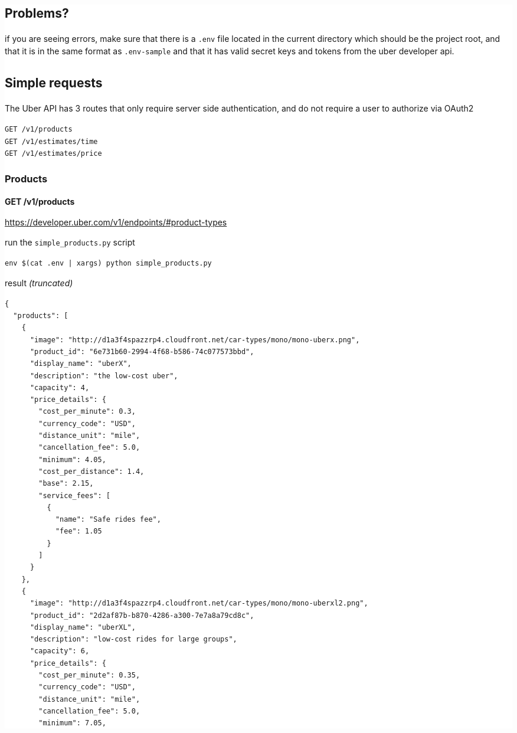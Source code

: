 ## Problems?

if you are seeing errors, make sure that there is a `.env` file located in the current directory which should be the project root, and that it is in the same format as `.env-sample` and that it has valid secret keys and tokens from the uber developer api.

## Simple requests

The Uber API has 3 routes that only require server side authentication, and do not require a user to authorize via OAuth2

```
GET /v1/products
GET /v1/estimates/time
GET /v1/estimates/price
```

### Products

**GET /v1/products**

https://developer.uber.com/v1/endpoints/#product-types

run the `simple_products.py` script

`env $(cat .env | xargs) python simple_products.py`

result _(truncated)_

```
{
  "products": [
    {
      "image": "http://d1a3f4spazzrp4.cloudfront.net/car-types/mono/mono-uberx.png",
      "product_id": "6e731b60-2994-4f68-b586-74c077573bbd",
      "display_name": "uberX",
      "description": "the low-cost uber",
      "capacity": 4,
      "price_details": {
        "cost_per_minute": 0.3,
        "currency_code": "USD",
        "distance_unit": "mile",
        "cancellation_fee": 5.0,
        "minimum": 4.05,
        "cost_per_distance": 1.4,
        "base": 2.15,
        "service_fees": [
          {
            "name": "Safe rides fee",
            "fee": 1.05
          }
        ]
      }
    },
    {
      "image": "http://d1a3f4spazzrp4.cloudfront.net/car-types/mono/mono-uberxl2.png",
      "product_id": "2d2af87b-b870-4286-a300-7e7a8a79cd8c",
      "display_name": "uberXL",
      "description": "low-cost rides for large groups",
      "capacity": 6,
      "price_details": {
        "cost_per_minute": 0.35,
        "currency_code": "USD",
        "distance_unit": "mile",
        "cancellation_fee": 5.0,
        "minimum": 7.05,
```